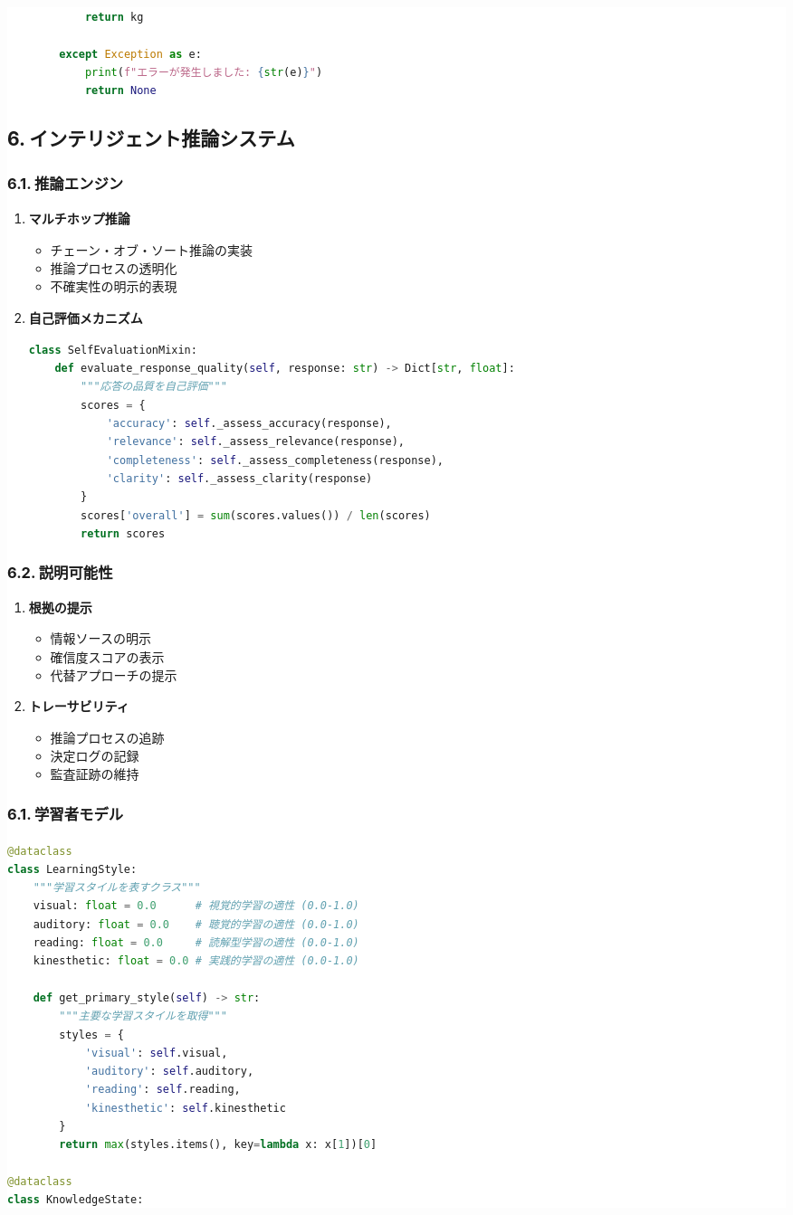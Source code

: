 ```python
            return kg
            
        except Exception as e:
            print(f"エラーが発生しました: {str(e)}")
            return None
```

## 6. インテリジェント推論システム

### 6.1. 推論エンジン
1. **マルチホップ推論**
   - チェーン・オブ・ソート推論の実装
   - 推論プロセスの透明化
   - 不確実性の明示的表現

2. **自己評価メカニズム**
   ```python
   class SelfEvaluationMixin:
       def evaluate_response_quality(self, response: str) -> Dict[str, float]:
           """応答の品質を自己評価"""
           scores = {
               'accuracy': self._assess_accuracy(response),
               'relevance': self._assess_relevance(response),
               'completeness': self._assess_completeness(response),
               'clarity': self._assess_clarity(response)
           }
           scores['overall'] = sum(scores.values()) / len(scores)
           return scores
   ```

### 6.2. 説明可能性
1. **根拠の提示**
   - 情報ソースの明示
   - 確信度スコアの表示
   - 代替アプローチの提示

2. **トレーサビリティ**
   - 推論プロセスの追跡
   - 決定ログの記録
   - 監査証跡の維持

### 6.1. 学習者モデル
```python
@dataclass
class LearningStyle:
    """学習スタイルを表すクラス"""
    visual: float = 0.0      # 視覚的学習の適性 (0.0-1.0)
    auditory: float = 0.0    # 聴覚的学習の適性 (0.0-1.0)
    reading: float = 0.0     # 読解型学習の適性 (0.0-1.0)
    kinesthetic: float = 0.0 # 実践的学習の適性 (0.0-1.0)
    
    def get_primary_style(self) -> str:
        """主要な学習スタイルを取得"""
        styles = {
            'visual': self.visual,
            'auditory': self.auditory,
            'reading': self.reading,
            'kinesthetic': self.kinesthetic
        }
        return max(styles.items(), key=lambda x: x[1])[0]

@dataclass
class KnowledgeState:
```